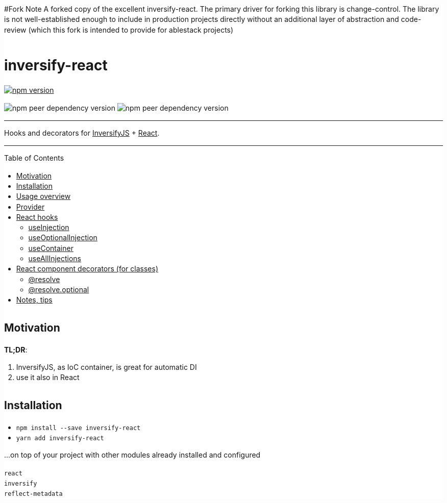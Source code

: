 #Fork Note
A forked copy of the excellent inversify-react. The primary driver for forking this library is change-control. The library is not well-established enough to include in production projects directly without an additional layer of abstraction and code-review (which this fork is intended to provide for ablestack projects)

# inversify-react

[![npm version](https://badge.fury.io/js/inversify-react.svg)](https://badge.fury.io/js/inversify-react)

![npm peer dependency version](https://img.shields.io/npm/dependency-version/inversify-react/peer/inversify)
![npm peer dependency version](https://img.shields.io/npm/dependency-version/inversify-react/peer/react)

---

Hooks and decorators for [InversifyJS](http://inversify.io) + [React](https://reactjs.org).

---

Table of Contents

- [Motivation](#motivation)
- [Installation](#installation)
- [Usage overview](#usage-overview)
- [Provider](#provider)
- [React hooks](#react-hooks)
  - [useInjection](#useinjection)
  - [useOptionalInjection](#useoptionalinjection)
  - [useContainer](#usecontainer)
  - [useAllInjections](#useallinjections)
- [React component decorators (for classes)](#react-component-decorators--for-classes-)
  - [@resolve](#-resolve)
  - [@resolve.optional](#-resolveoptional)
- [Notes, tips](#notes--tips)

## Motivation

**TL;DR**:

1. InversifyJS, as IoC container, is great for automatic DI
2. use it also in React

## Installation

- `npm install --save inversify-react`
- `yarn add inversify-react`

...on top of your project with other modules already installed and configured

```
react
inversify
reflect-metadata
```
